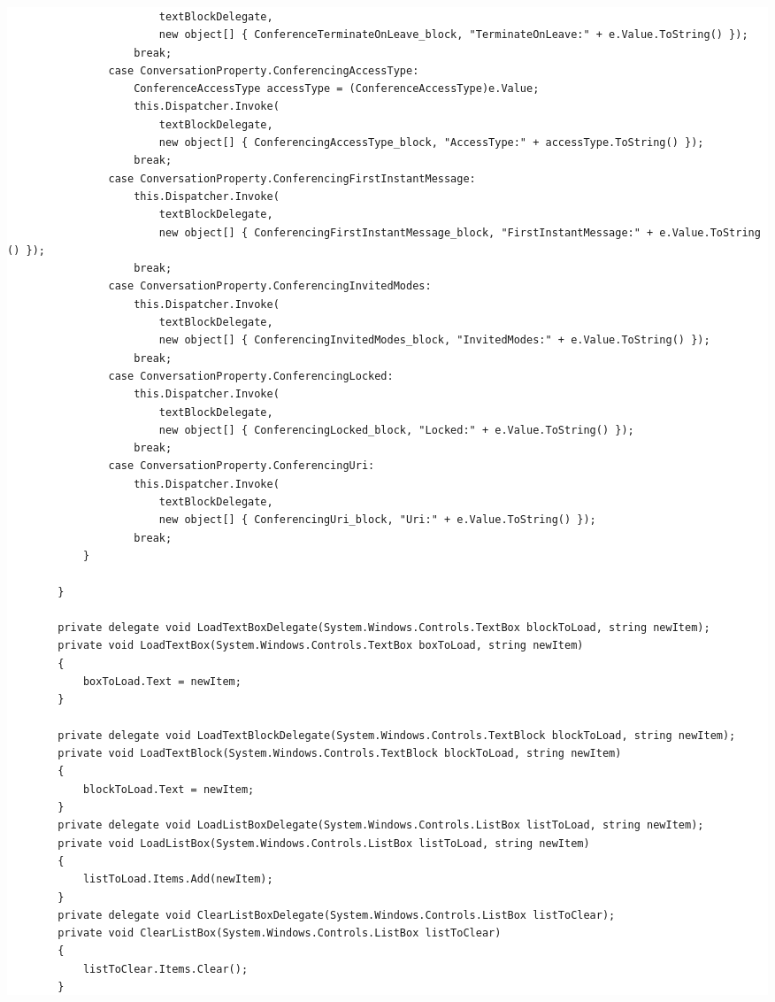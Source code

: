                             textBlockDelegate,
                            new object[] { ConferenceTerminateOnLeave_block, "TerminateOnLeave:" + e.Value.ToString() });
                        break;
                    case ConversationProperty.ConferencingAccessType:
                        ConferenceAccessType accessType = (ConferenceAccessType)e.Value;
                        this.Dispatcher.Invoke(
                            textBlockDelegate,
                            new object[] { ConferencingAccessType_block, "AccessType:" + accessType.ToString() });
                        break;
                    case ConversationProperty.ConferencingFirstInstantMessage:
                        this.Dispatcher.Invoke(
                            textBlockDelegate,
                            new object[] { ConferencingFirstInstantMessage_block, "FirstInstantMessage:" + e.Value.ToString() });
                        break;
                    case ConversationProperty.ConferencingInvitedModes:
                        this.Dispatcher.Invoke(
                            textBlockDelegate,
                            new object[] { ConferencingInvitedModes_block, "InvitedModes:" + e.Value.ToString() });
                        break;
                    case ConversationProperty.ConferencingLocked:
                        this.Dispatcher.Invoke(
                            textBlockDelegate,
                            new object[] { ConferencingLocked_block, "Locked:" + e.Value.ToString() });
                        break;
                    case ConversationProperty.ConferencingUri:
                        this.Dispatcher.Invoke(
                            textBlockDelegate,
                            new object[] { ConferencingUri_block, "Uri:" + e.Value.ToString() });
                        break;
                }
    
            }
    
            private delegate void LoadTextBoxDelegate(System.Windows.Controls.TextBox blockToLoad, string newItem);
            private void LoadTextBox(System.Windows.Controls.TextBox boxToLoad, string newItem)
            {
                boxToLoad.Text = newItem;
            }
    
            private delegate void LoadTextBlockDelegate(System.Windows.Controls.TextBlock blockToLoad, string newItem);
            private void LoadTextBlock(System.Windows.Controls.TextBlock blockToLoad, string newItem)
            {
                blockToLoad.Text = newItem;
            }
            private delegate void LoadListBoxDelegate(System.Windows.Controls.ListBox listToLoad, string newItem);
            private void LoadListBox(System.Windows.Controls.ListBox listToLoad, string newItem)
            {
                listToLoad.Items.Add(newItem);
            }
            private delegate void ClearListBoxDelegate(System.Windows.Controls.ListBox listToClear);
            private void ClearListBox(System.Windows.Controls.ListBox listToClear)
            {
                listToClear.Items.Clear();
            }
    